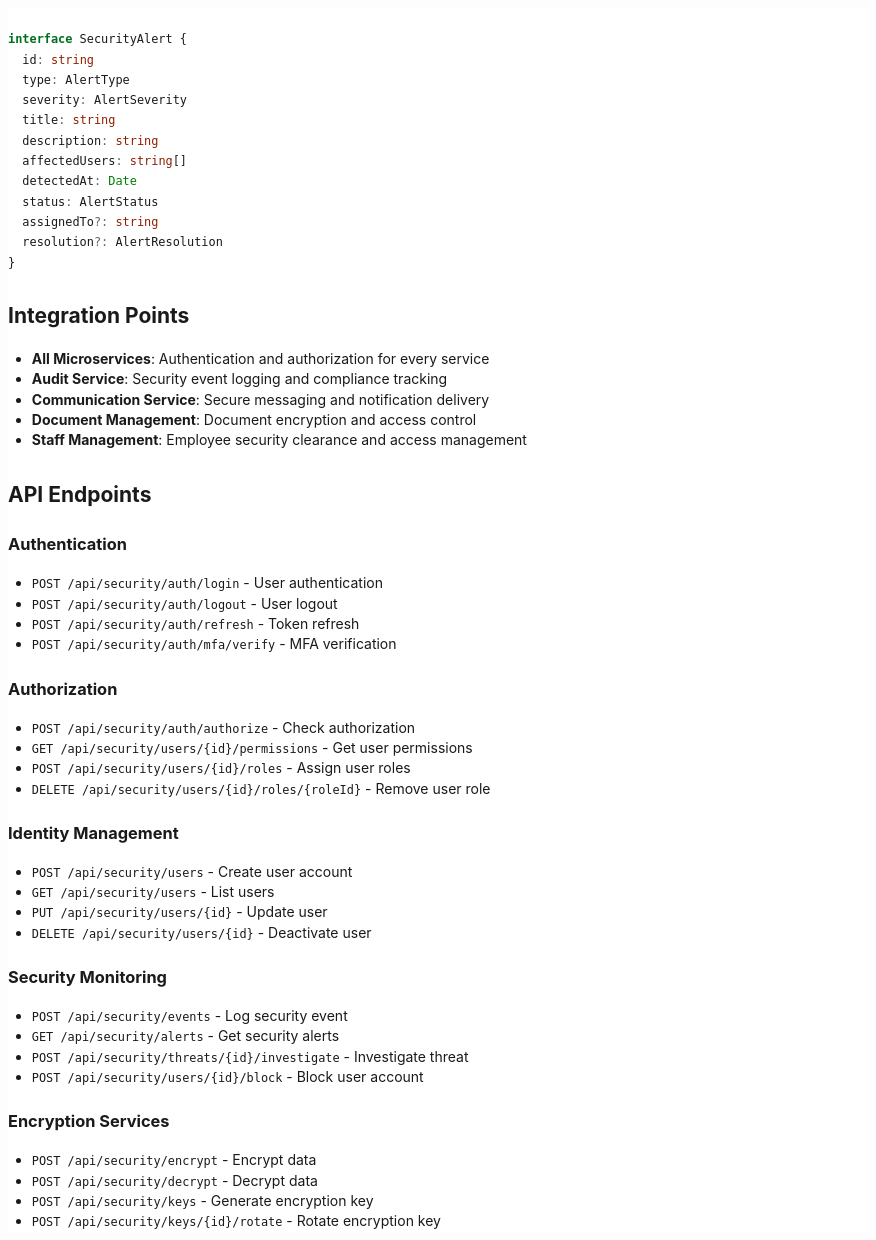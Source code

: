 ```typescript

interface SecurityAlert {
  id: string
  type: AlertType
  severity: AlertSeverity
  title: string
  description: string
  affectedUsers: string[]
  detectedAt: Date
  status: AlertStatus
  assignedTo?: string
  resolution?: AlertResolution
}
```

## Integration Points
- **All Microservices**: Authentication and authorization for every service
- **Audit Service**: Security event logging and compliance tracking
- **Communication Service**: Secure messaging and notification delivery
- **Document Management**: Document encryption and access control
- **Staff Management**: Employee security clearance and access management

## API Endpoints

### Authentication
- `POST /api/security/auth/login` - User authentication
- `POST /api/security/auth/logout` - User logout
- `POST /api/security/auth/refresh` - Token refresh
- `POST /api/security/auth/mfa/verify` - MFA verification

### Authorization
- `POST /api/security/auth/authorize` - Check authorization
- `GET /api/security/users/{id}/permissions` - Get user permissions
- `POST /api/security/users/{id}/roles` - Assign user roles
- `DELETE /api/security/users/{id}/roles/{roleId}` - Remove user role

### Identity Management
- `POST /api/security/users` - Create user account
- `GET /api/security/users` - List users
- `PUT /api/security/users/{id}` - Update user
- `DELETE /api/security/users/{id}` - Deactivate user

### Security Monitoring
- `POST /api/security/events` - Log security event
- `GET /api/security/alerts` - Get security alerts
- `POST /api/security/threats/{id}/investigate` - Investigate threat
- `POST /api/security/users/{id}/block` - Block user account

### Encryption Services
- `POST /api/security/encrypt` - Encrypt data
- `POST /api/security/decrypt` - Decrypt data
- `POST /api/security/keys` - Generate encryption key
- `POST /api/security/keys/{id}/rotate` - Rotate encryption key
